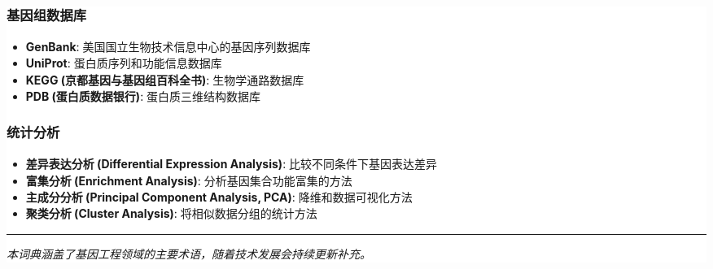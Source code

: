 ### 基因组数据库
- **GenBank**: 美国国立生物技术信息中心的基因序列数据库
- **UniProt**: 蛋白质序列和功能信息数据库
- **KEGG (京都基因与基因组百科全书)**: 生物学通路数据库
- **PDB (蛋白质数据银行)**: 蛋白质三维结构数据库

### 统计分析
- **差异表达分析 (Differential Expression Analysis)**: 比较不同条件下基因表达差异
- **富集分析 (Enrichment Analysis)**: 分析基因集合功能富集的方法
- **主成分分析 (Principal Component Analysis, PCA)**: 降维和数据可视化方法
- **聚类分析 (Cluster Analysis)**: 将相似数据分组的统计方法

---

*本词典涵盖了基因工程领域的主要术语，随着技术发展会持续更新补充。*
